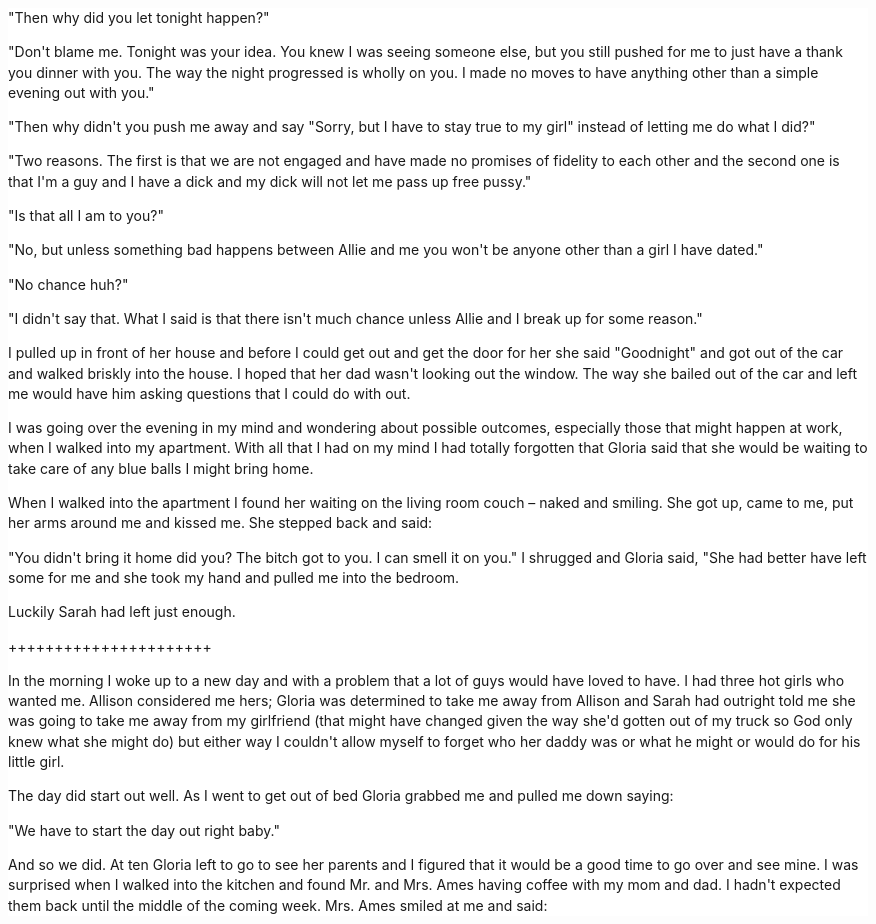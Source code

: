 "Then why did you let tonight happen?" 

"Don't blame me. Tonight was your idea. You knew I was seeing someone else, but you still pushed for me to just have a thank you dinner with you. The way the night progressed is wholly on you. I made no moves to have anything other than a simple evening out with you." 

"Then why didn't you push me away and say "Sorry, but I have to stay true to my girl" instead of letting me do what I did?" 

"Two reasons. The first is that we are not engaged and have made no promises of fidelity to each other and the second one is that I'm a guy and I have a dick and my dick will not let me pass up free pussy." 

"Is that all I am to you?" 

"No, but unless something bad happens between Allie and me you won't be anyone other than a girl I have dated." 

"No chance huh?" 

"I didn't say that. What I said is that there isn't much chance unless Allie and I break up for some reason." 

I pulled up in front of her house and before I could get out and get the door for her she said "Goodnight" and got out of the car and walked briskly into the house. I hoped that her dad wasn't looking out the window. The way she bailed out of the car and left me would have him asking questions that I could do with out. 

I was going over the evening in my mind and wondering about possible outcomes, especially those that might happen at work, when I walked into my apartment. With all that I had on my mind I had totally forgotten that Gloria said that she would be waiting to take care of any blue balls I might bring home. 

When I walked into the apartment I found her waiting on the living room couch – naked and smiling. She got up, came to me, put her arms around me and kissed me. She stepped back and said: 

"You didn't bring it home did you? The bitch got to you. I can smell it on you." I shrugged and Gloria said, "She had better have left some for me and she took my hand and pulled me into the bedroom. 

Luckily Sarah had left just enough. 

++++++++++++++++++++++ 

In the morning I woke up to a new day and with a problem that a lot of guys would have loved to have. I had three hot girls who wanted me. Allison considered me hers; Gloria was determined to take me away from Allison and Sarah had outright told me she was going to take me away from my girlfriend (that might have changed given the way she'd gotten out of my truck so God only knew what she might do) but either way I couldn't allow myself to forget who her daddy was or what he might or would do for his little girl. 

The day did start out well. As I went to get out of bed Gloria grabbed me and pulled me down saying: 

"We have to start the day out right baby." 

And so we did. At ten Gloria left to go to see her parents and I figured that it would be a good time to go over and see mine. I was surprised when I walked into the kitchen and found Mr. and Mrs. Ames having coffee with my mom and dad. I hadn't expected them back until the middle of the coming week. Mrs. Ames smiled at me and said: 
